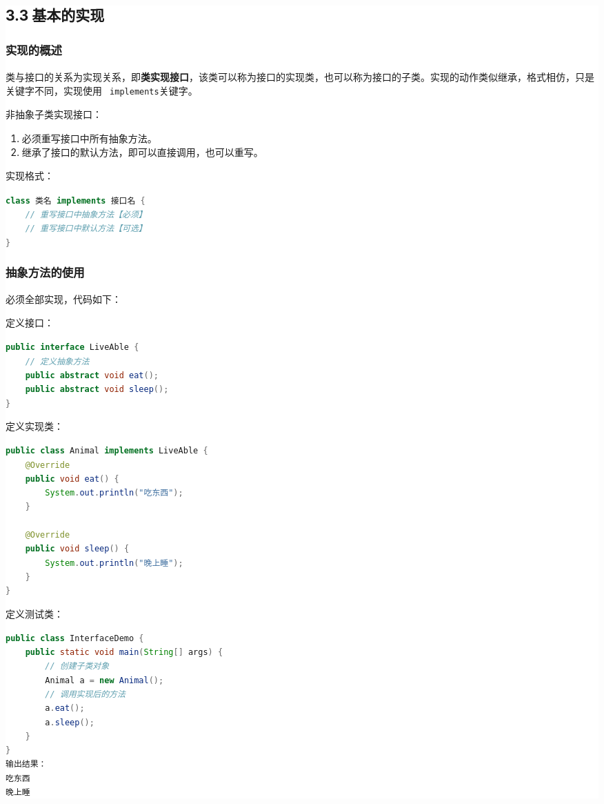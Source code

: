

## 3.3 基本的实现

### 实现的概述

类与接口的关系为实现关系，即**类实现接口**，该类可以称为接口的实现类，也可以称为接口的子类。实现的动作类似继承，格式相仿，只是关键字不同，实现使用 ` implements`关键字。

非抽象子类实现接口：

1. 必须重写接口中所有抽象方法。
2. 继承了接口的默认方法，即可以直接调用，也可以重写。

实现格式：

```java
class 类名 implements 接口名 {
    // 重写接口中抽象方法【必须】
  	// 重写接口中默认方法【可选】
} 
```

### 抽象方法的使用

必须全部实现，代码如下：

定义接口：

```java
public interface LiveAble {
    // 定义抽象方法
    public abstract void eat();
    public abstract void sleep();
}
```

定义实现类：

```java
public class Animal implements LiveAble {
    @Override
    public void eat() {
        System.out.println("吃东西");
    }

    @Override
    public void sleep() {
        System.out.println("晚上睡");
    }
}
```

定义测试类：

```java
public class InterfaceDemo {
    public static void main(String[] args) {
        // 创建子类对象  
        Animal a = new Animal();
        // 调用实现后的方法
        a.eat();
        a.sleep();
    }
}
输出结果：
吃东西
晚上睡
```
